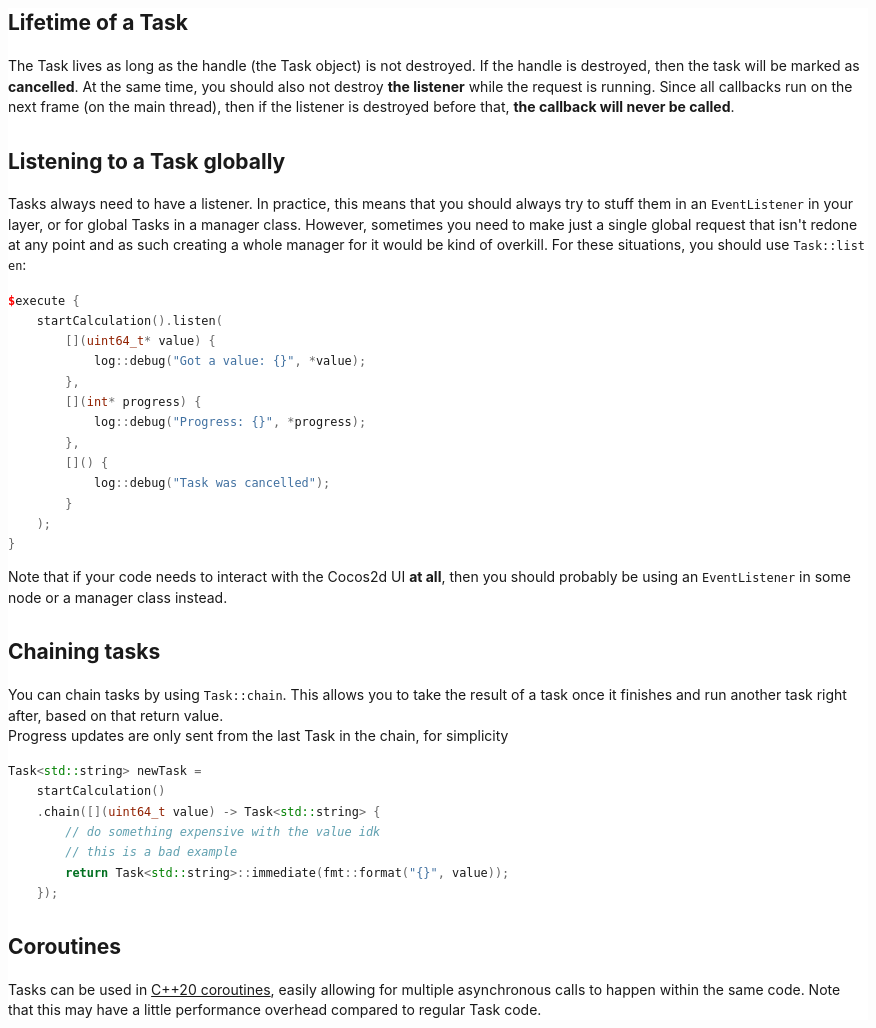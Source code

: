 ## Lifetime of a Task

The Task lives as long as the handle (the Task object) is not destroyed. If the handle is destroyed, then the task will be marked as **cancelled**. At the same time, you should also not destroy **the listener** while the request is running. Since all callbacks run on the next frame (on the main thread), then if the listener is destroyed before that, **the callback will never be called**.

## Listening to a Task globally

Tasks always need to have a listener. In practice, this means that you should always try to stuff them in an `EventListener` in your layer, or for global Tasks in a manager class. However, sometimes you need to make just a single global request that isn't redone at any point and as such creating a whole manager for it would be kind of overkill. For these situations, you should use `Task::listen`:

```cpp
$execute {
    startCalculation().listen(
        [](uint64_t* value) {
            log::debug("Got a value: {}", *value);
        },
        [](int* progress) {
            log::debug("Progress: {}", *progress);
        },
        []() {
            log::debug("Task was cancelled");
        }
    );
}
```

Note that if your code needs to interact with the Cocos2d UI **at all**, then you should probably be using an `EventListener` in some node or a manager class instead.

## Chaining tasks

You can chain tasks by using `Task::chain`. This allows you to take the result of a task once it finishes and run another task right after, based on that return value. \
Progress updates are only sent from the last Task in the chain, for simplicity

```cpp
Task<std::string> newTask =
    startCalculation()
    .chain([](uint64_t value) -> Task<std::string> {
        // do something expensive with the value idk
        // this is a bad example
        return Task<std::string>::immediate(fmt::format("{}", value));
    });
```

## Coroutines

Tasks can be used in [C++20 coroutines](https://en.cppreference.com/w/cpp/language/coroutines), easily allowing for multiple asynchronous calls to happen within the same code. Note that this may have a little performance overhead compared to regular Task code.
